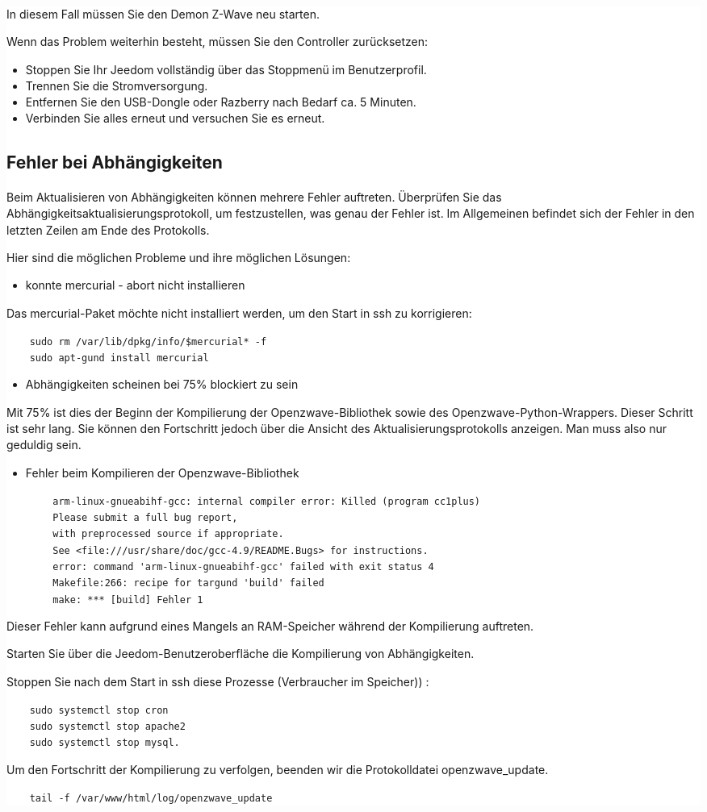 In diesem Fall müssen Sie den Demon Z-Wave neu starten.

Wenn das Problem weiterhin besteht, müssen Sie den Controller zurücksetzen:

-   Stoppen Sie Ihr Jeedom vollständig über das Stoppmenü im Benutzerprofil.
-   Trennen Sie die Stromversorgung.
-   Entfernen Sie den USB-Dongle oder Razberry nach Bedarf ca. 5 Minuten.
-   Verbinden Sie alles erneut und versuchen Sie es erneut.

## Fehler bei Abhängigkeiten

Beim Aktualisieren von Abhängigkeiten können mehrere Fehler auftreten. Überprüfen Sie das Abhängigkeitsaktualisierungsprotokoll, um festzustellen, was genau der Fehler ist. Im Allgemeinen befindet sich der Fehler in den letzten Zeilen am Ende des Protokolls.

Hier sind die möglichen Probleme und ihre möglichen Lösungen:

-   konnte mercurial - abort nicht installieren

Das mercurial-Paket möchte nicht installiert werden, um den Start in ssh zu korrigieren:

````
    sudo rm /var/lib/dpkg/info/$mercurial* -f
    sudo apt-gund install mercurial
````

-   Abhängigkeiten scheinen bei 75% blockiert zu sein

Mit 75% ist dies der Beginn der Kompilierung der Openzwave-Bibliothek sowie des Openzwave-Python-Wrappers. Dieser Schritt ist sehr lang. Sie können den Fortschritt jedoch über die Ansicht des Aktualisierungsprotokolls anzeigen. Man muss also nur geduldig sein.

-   Fehler beim Kompilieren der Openzwave-Bibliothek

````
        arm-linux-gnueabihf-gcc: internal compiler error: Killed (program cc1plus)
        Please submit a full bug report,
        with preprocessed source if appropriate.
        See <file:///usr/share/doc/gcc-4.9/README.Bugs> for instructions.
        error: command 'arm-linux-gnueabihf-gcc' failed with exit status 4
        Makefile:266: recipe for targund 'build' failed
        make: *** [build] Fehler 1
````

Dieser Fehler kann aufgrund eines Mangels an RAM-Speicher während der Kompilierung auftreten.

Starten Sie über die Jeedom-Benutzeroberfläche die Kompilierung von Abhängigkeiten.

Stoppen Sie nach dem Start in ssh diese Prozesse (Verbraucher im Speicher)) :

````
    sudo systemctl stop cron
    sudo systemctl stop apache2
    sudo systemctl stop mysql.
````

Um den Fortschritt der Kompilierung zu verfolgen, beenden wir die Protokolldatei openzwave\_update.

````
    tail -f /var/www/html/log/openzwave_update
````
